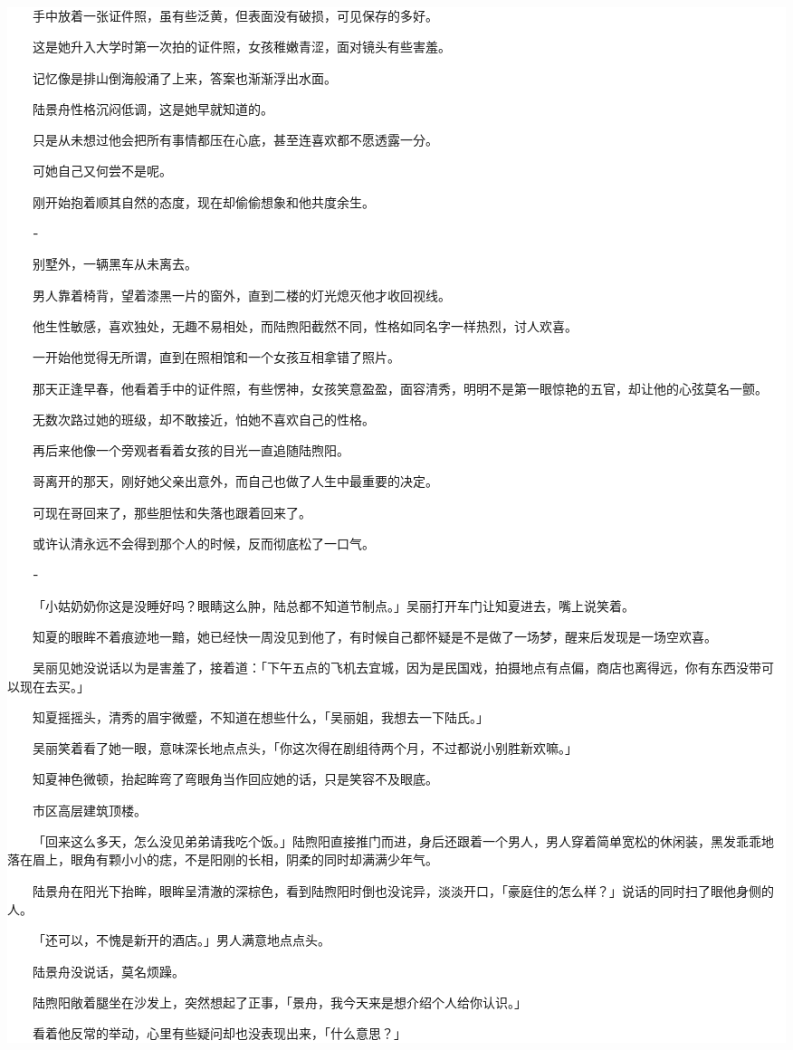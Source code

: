&emsp;&emsp;手中放着一张证件照，虽有些泛黄，但表面没有破损，可见保存的多好。  
  
&emsp;&emsp;这是她升入大学时第一次拍的证件照，女孩稚嫩青涩，面对镜头有些害羞。  
  
&emsp;&emsp;记忆像是排山倒海般涌了上来，答案也渐渐浮出水面。  
  
&emsp;&emsp;陆景舟性格沉闷低调，这是她早就知道的。  
  
&emsp;&emsp;只是从未想过他会把所有事情都压在心底，甚至连喜欢都不愿透露一分。  
  
&emsp;&emsp;可她自己又何尝不是呢。  
  
&emsp;&emsp;刚开始抱着顺其自然的态度，现在却偷偷想象和他共度余生。  
  
&emsp;&emsp;-  
  
&emsp;&emsp;别墅外，一辆黑车从未离去。  
  
&emsp;&emsp;男人靠着椅背，望着漆黑一片的窗外，直到二楼的灯光熄灭他才收回视线。  
  
&emsp;&emsp;他生性敏感，喜欢独处，无趣不易相处，而陆煦阳截然不同，性格如同名字一样热烈，讨人欢喜。  
  
&emsp;&emsp;一开始他觉得无所谓，直到在照相馆和一个女孩互相拿错了照片。  
  
&emsp;&emsp;那天正逢早春，他看着手中的证件照，有些愣神，女孩笑意盈盈，面容清秀，明明不是第一眼惊艳的五官，却让他的心弦莫名一颤。  
  
&emsp;&emsp;无数次路过她的班级，却不敢接近，怕她不喜欢自己的性格。  
  
&emsp;&emsp;再后来他像一个旁观者看着女孩的目光一直追随陆煦阳。  
  
&emsp;&emsp;哥离开的那天，刚好她父亲出意外，而自己也做了人生中最重要的决定。  
  
&emsp;&emsp;可现在哥回来了，那些胆怯和失落也跟着回来了。  
  
&emsp;&emsp;或许认清永远不会得到那个人的时候，反而彻底松了一口气。  
  
&emsp;&emsp;-  
  
&emsp;&emsp;「小姑奶奶你这是没睡好吗？眼睛这么肿，陆总都不知道节制点。」吴丽打开车门让知夏进去，嘴上说笑着。  
  
&emsp;&emsp;知夏的眼眸不着痕迹地一黯，她已经快一周没见到他了，有时候自己都怀疑是不是做了一场梦，醒来后发现是一场空欢喜。  
  
&emsp;&emsp;吴丽见她没说话以为是害羞了，接着道：「下午五点的飞机去宜城，因为是民国戏，拍摄地点有点偏，商店也离得远，你有东西没带可以现在去买。」  
  
&emsp;&emsp;知夏摇摇头，清秀的眉宇微蹙，不知道在想些什么，「吴丽姐，我想去一下陆氏。」  
  
&emsp;&emsp;吴丽笑着看了她一眼，意味深长地点点头，「你这次得在剧组待两个月，不过都说小别胜新欢嘛。」  
  
&emsp;&emsp;知夏神色微顿，抬起眸弯了弯眼角当作回应她的话，只是笑容不及眼底。  
  
&emsp;&emsp;市区高层建筑顶楼。  
  
&emsp;&emsp;「回来这么多天，怎么没见弟弟请我吃个饭。」陆煦阳直接推门而进，身后还跟着一个男人，男人穿着简单宽松的休闲装，黑发乖乖地落在眉上，眼角有颗小小的痣，不是阳刚的长相，阴柔的同时却满满少年气。  
  
&emsp;&emsp;陆景舟在阳光下抬眸，眼眸呈清澈的深棕色，看到陆煦阳时倒也没诧异，淡淡开口，「豪庭住的怎么样？」说话的同时扫了眼他身侧的人。  
  
&emsp;&emsp;「还可以，不愧是新开的酒店。」男人满意地点点头。  
  
&emsp;&emsp;陆景舟没说话，莫名烦躁。  
  
&emsp;&emsp;陆煦阳敞着腿坐在沙发上，突然想起了正事，「景舟，我今天来是想介绍个人给你认识。」  
  
&emsp;&emsp;看着他反常的举动，心里有些疑问却也没表现出来，「什么意思？」  
  
